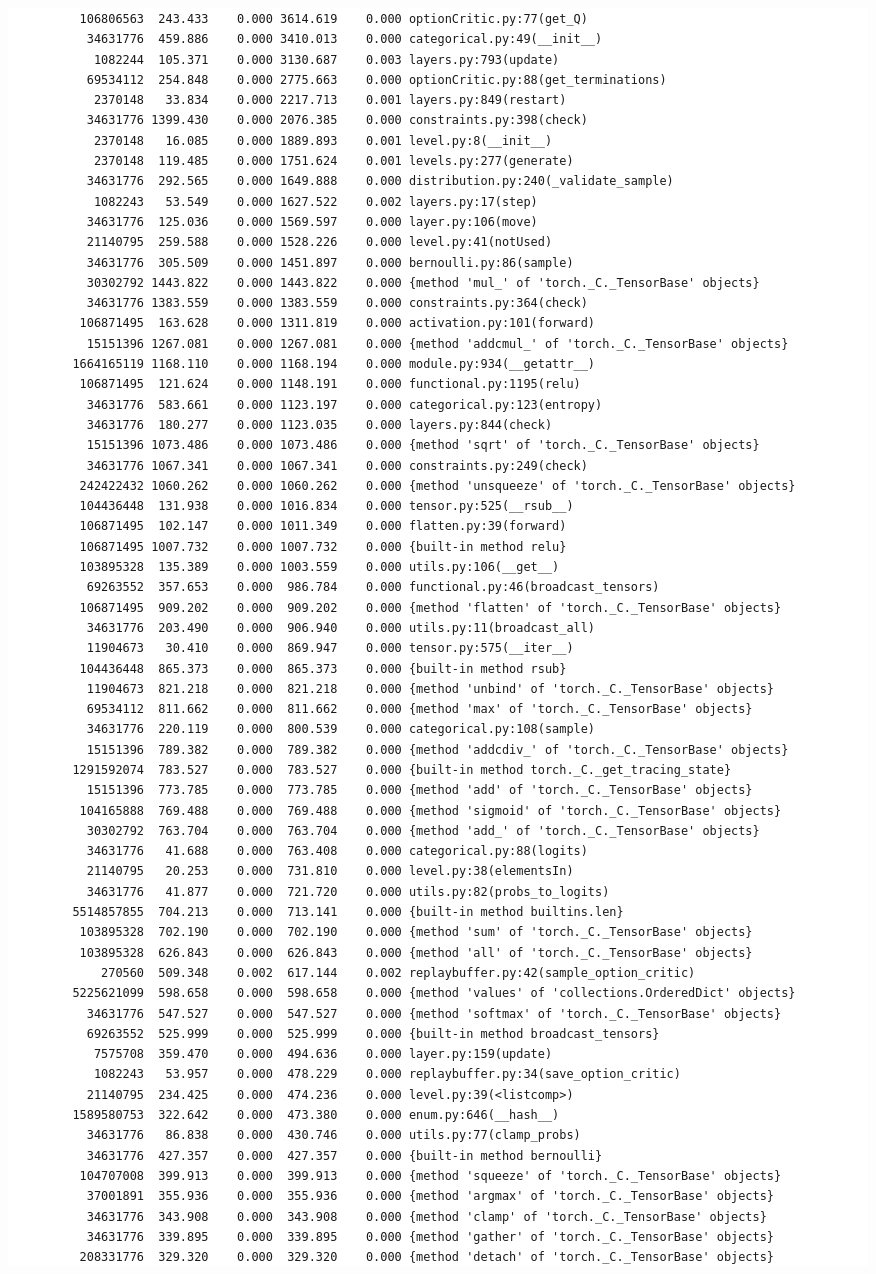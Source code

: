               106806563  243.433    0.000 3614.619    0.000 optionCritic.py:77(get_Q)
               34631776  459.886    0.000 3410.013    0.000 categorical.py:49(__init__)
                1082244  105.371    0.000 3130.687    0.003 layers.py:793(update)
               69534112  254.848    0.000 2775.663    0.000 optionCritic.py:88(get_terminations)
                2370148   33.834    0.000 2217.713    0.001 layers.py:849(restart)
               34631776 1399.430    0.000 2076.385    0.000 constraints.py:398(check)
                2370148   16.085    0.000 1889.893    0.001 level.py:8(__init__)
                2370148  119.485    0.000 1751.624    0.001 levels.py:277(generate)
               34631776  292.565    0.000 1649.888    0.000 distribution.py:240(_validate_sample)
                1082243   53.549    0.000 1627.522    0.002 layers.py:17(step)
               34631776  125.036    0.000 1569.597    0.000 layer.py:106(move)
               21140795  259.588    0.000 1528.226    0.000 level.py:41(notUsed)
               34631776  305.509    0.000 1451.897    0.000 bernoulli.py:86(sample)
               30302792 1443.822    0.000 1443.822    0.000 {method 'mul_' of 'torch._C._TensorBase' objects}
               34631776 1383.559    0.000 1383.559    0.000 constraints.py:364(check)
              106871495  163.628    0.000 1311.819    0.000 activation.py:101(forward)
               15151396 1267.081    0.000 1267.081    0.000 {method 'addcmul_' of 'torch._C._TensorBase' objects}
             1664165119 1168.110    0.000 1168.194    0.000 module.py:934(__getattr__)
              106871495  121.624    0.000 1148.191    0.000 functional.py:1195(relu)
               34631776  583.661    0.000 1123.197    0.000 categorical.py:123(entropy)
               34631776  180.277    0.000 1123.035    0.000 layers.py:844(check)
               15151396 1073.486    0.000 1073.486    0.000 {method 'sqrt' of 'torch._C._TensorBase' objects}
               34631776 1067.341    0.000 1067.341    0.000 constraints.py:249(check)
              242422432 1060.262    0.000 1060.262    0.000 {method 'unsqueeze' of 'torch._C._TensorBase' objects}
              104436448  131.938    0.000 1016.834    0.000 tensor.py:525(__rsub__)
              106871495  102.147    0.000 1011.349    0.000 flatten.py:39(forward)
              106871495 1007.732    0.000 1007.732    0.000 {built-in method relu}
              103895328  135.389    0.000 1003.559    0.000 utils.py:106(__get__)
               69263552  357.653    0.000  986.784    0.000 functional.py:46(broadcast_tensors)
              106871495  909.202    0.000  909.202    0.000 {method 'flatten' of 'torch._C._TensorBase' objects}
               34631776  203.490    0.000  906.940    0.000 utils.py:11(broadcast_all)
               11904673   30.410    0.000  869.947    0.000 tensor.py:575(__iter__)
              104436448  865.373    0.000  865.373    0.000 {built-in method rsub}
               11904673  821.218    0.000  821.218    0.000 {method 'unbind' of 'torch._C._TensorBase' objects}
               69534112  811.662    0.000  811.662    0.000 {method 'max' of 'torch._C._TensorBase' objects}
               34631776  220.119    0.000  800.539    0.000 categorical.py:108(sample)
               15151396  789.382    0.000  789.382    0.000 {method 'addcdiv_' of 'torch._C._TensorBase' objects}
             1291592074  783.527    0.000  783.527    0.000 {built-in method torch._C._get_tracing_state}
               15151396  773.785    0.000  773.785    0.000 {method 'add' of 'torch._C._TensorBase' objects}
              104165888  769.488    0.000  769.488    0.000 {method 'sigmoid' of 'torch._C._TensorBase' objects}
               30302792  763.704    0.000  763.704    0.000 {method 'add_' of 'torch._C._TensorBase' objects}
               34631776   41.688    0.000  763.408    0.000 categorical.py:88(logits)
               21140795   20.253    0.000  731.810    0.000 level.py:38(elementsIn)
               34631776   41.877    0.000  721.720    0.000 utils.py:82(probs_to_logits)
             5514857855  704.213    0.000  713.141    0.000 {built-in method builtins.len}
              103895328  702.190    0.000  702.190    0.000 {method 'sum' of 'torch._C._TensorBase' objects}
              103895328  626.843    0.000  626.843    0.000 {method 'all' of 'torch._C._TensorBase' objects}
                 270560  509.348    0.002  617.144    0.002 replaybuffer.py:42(sample_option_critic)
             5225621099  598.658    0.000  598.658    0.000 {method 'values' of 'collections.OrderedDict' objects}
               34631776  547.527    0.000  547.527    0.000 {method 'softmax' of 'torch._C._TensorBase' objects}
               69263552  525.999    0.000  525.999    0.000 {built-in method broadcast_tensors}
                7575708  359.470    0.000  494.636    0.000 layer.py:159(update)
                1082243   53.957    0.000  478.229    0.000 replaybuffer.py:34(save_option_critic)
               21140795  234.425    0.000  474.236    0.000 level.py:39(<listcomp>)
             1589580753  322.642    0.000  473.380    0.000 enum.py:646(__hash__)
               34631776   86.838    0.000  430.746    0.000 utils.py:77(clamp_probs)
               34631776  427.357    0.000  427.357    0.000 {built-in method bernoulli}
              104707008  399.913    0.000  399.913    0.000 {method 'squeeze' of 'torch._C._TensorBase' objects}
               37001891  355.936    0.000  355.936    0.000 {method 'argmax' of 'torch._C._TensorBase' objects}
               34631776  343.908    0.000  343.908    0.000 {method 'clamp' of 'torch._C._TensorBase' objects}
               34631776  339.895    0.000  339.895    0.000 {method 'gather' of 'torch._C._TensorBase' objects}
              208331776  329.320    0.000  329.320    0.000 {method 'detach' of 'torch._C._TensorBase' objects}